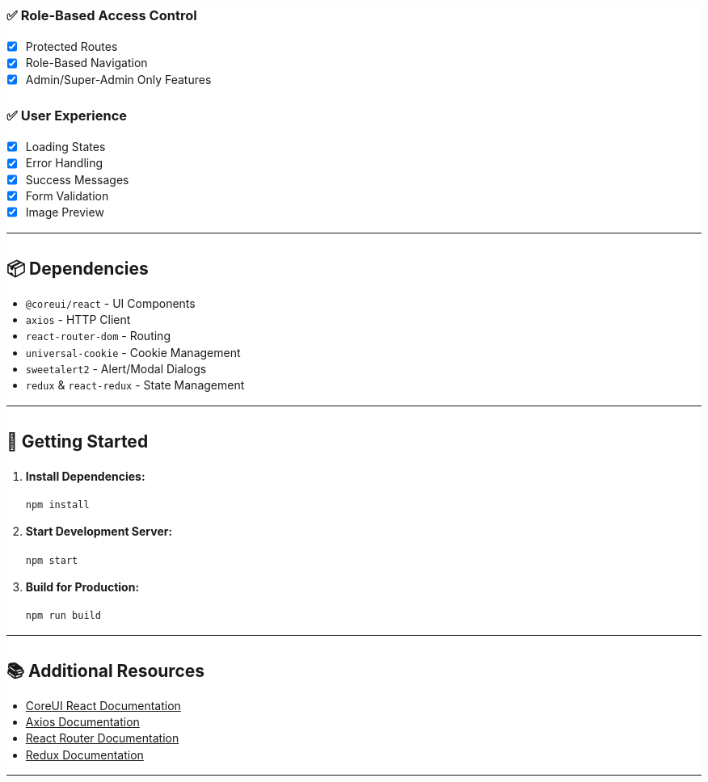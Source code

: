### ✅ Role-Based Access Control
- [x] Protected Routes
- [x] Role-Based Navigation
- [x] Admin/Super-Admin Only Features

### ✅ User Experience
- [x] Loading States
- [x] Error Handling
- [x] Success Messages
- [x] Form Validation
- [x] Image Preview

---

## 📦 Dependencies

- `@coreui/react` - UI Components
- `axios` - HTTP Client
- `react-router-dom` - Routing
- `universal-cookie` - Cookie Management
- `sweetalert2` - Alert/Modal Dialogs
- `redux` & `react-redux` - State Management

---

## 🚀 Getting Started

1. **Install Dependencies:**
   ```bash
   npm install
   ```

2. **Start Development Server:**
   ```bash
   npm start
   ```

3. **Build for Production:**
   ```bash
   npm run build
   ```

---

## 📚 Additional Resources

- [CoreUI React Documentation](https://coreui.io/react/docs/)
- [Axios Documentation](https://axios-http.com/)
- [React Router Documentation](https://reactrouter.com/)
- [Redux Documentation](https://redux.js.org/)

---
